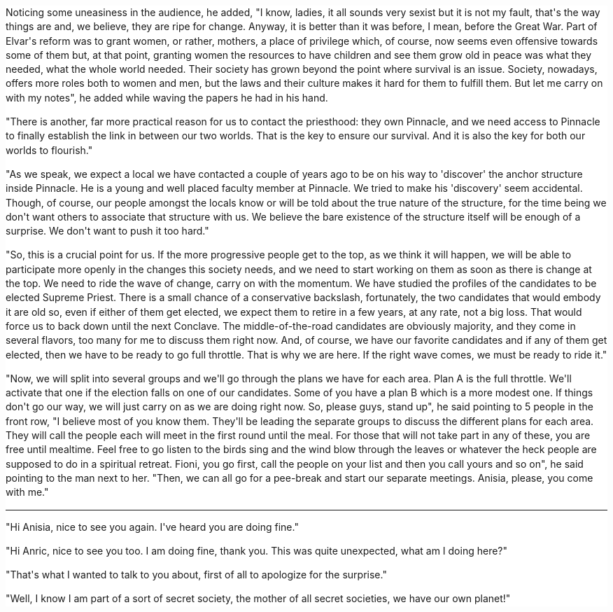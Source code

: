 Noticing some uneasiness in the audience, he added, "I know, ladies, it all sounds very sexist but it is not my fault, that's the way things are and, we believe, they are ripe for change. Anyway, it is better than it was before, I mean, before the Great War. Part of Elvar's reform was to grant women, or rather, mothers, a place of privilege which, of course, now seems even offensive towards some of them but, at that point, granting women the resources to have children and see them grow old in peace was what they needed, what the whole world needed. Their society has grown beyond the point where survival is an issue. Society, nowadays, offers more roles both to women and men, but the laws and their culture makes it hard for them to fulfill them. But let me carry on with my notes", he added while waving the papers he had in his hand.

"There is another, far more practical reason for us to contact the priesthood: they own Pinnacle, and we need access to Pinnacle to finally establish the link in between our two worlds. That is the key to ensure our survival. And it is also the key for both our worlds to flourish."

"As we speak, we expect a local we have contacted a couple of years ago to be on his way to 'discover' the anchor structure inside Pinnacle. He is a young and well placed faculty member at Pinnacle. We tried to make his 'discovery' seem accidental. Though, of course, our people amongst the locals know or will be told about the true nature of the structure, for the time being we don't want others to associate that structure with us. We believe the bare existence of the structure itself will be enough of a surprise. We don't want to push it too hard."

"So, this is a crucial point for us. If the more progressive people get to the top, as we think it will happen, we will be able to participate more openly in the changes this society needs, and we need to start working on them as soon as there is change at the top. We need to ride the wave of change, carry on with the momentum. We have studied the profiles of the candidates to be elected Supreme Priest. There is a small chance of a conservative backslash, fortunately, the two candidates that would embody it are old so, even if either of them get elected, we expect them to retire in a few years, at any rate, not a big loss. That would force us to back down until the next Conclave. The middle-of-the-road candidates are obviously majority, and they come in several flavors, too many for me to discuss them right now. And, of course, we have our favorite candidates and if any of them get elected, then we have to be ready to go full throttle. That is why we are here. If the right wave comes, we must be ready to ride it."

"Now, we will split into several groups and we'll go through the plans we have for each area. Plan A is the full throttle. We'll activate that one if the election falls on one of our candidates. Some of you have a plan B which is a more modest one. If things don't go our way, we will just carry on as we are doing right now. So, please guys, stand up", he said pointing to 5 people in the front row, "I believe most of you know them. They'll be leading the separate groups to discuss the different plans for each area. They will call the people each will meet in the first round until the meal. For those that will not take part in any of these, you are free until mealtime. Feel free to go listen to the birds sing and the wind blow through the leaves or whatever the heck people are supposed to do in a spiritual retreat. Fioni, you go first, call the people on your list and then you call yours and so on", he said pointing to the man next to her. "Then, we can all go for a pee-break and start our separate meetings. Anisia, please, you come with me."

----

"Hi Anisia, nice to see you again. I've heard you are doing fine."

"Hi Anric, nice to see you too. I am doing fine, thank you. This was quite unexpected, what am I doing here?"

"That's what I wanted to talk to you about, first of all to apologize for the surprise."

"Well, I know I am part of a sort of secret society, the mother of all secret societies, we have our own planet!"
